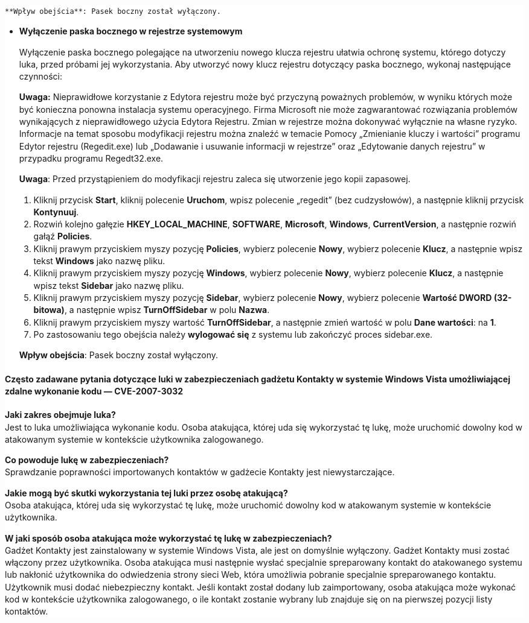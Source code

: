     **Wpływ obejścia**: Pasek boczny został wyłączony.
  
-   **Wyłączenie paska bocznego w rejestrze systemowym**
  
    Wyłączenie paska bocznego polegające na utworzeniu nowego klucza rejestru ułatwia ochronę systemu, którego dotyczy luka, przed próbami jej wykorzystania. Aby utworzyć nowy klucz rejestru dotyczący paska bocznego, wykonaj następujące czynności:
  
    **Uwaga:** Nieprawidłowe korzystanie z Edytora rejestru może być przyczyną poważnych problemów, w wyniku których może być konieczna ponowna instalacja systemu operacyjnego. Firma Microsoft nie może zagwarantować rozwiązania problemów wynikających z nieprawidłowego użycia Edytora Rejestru. Zmian w rejestrze można dokonywać wyłącznie na własne ryzyko. Informacje na temat sposobu modyfikacji rejestru można znaleźć w temacie Pomocy „Zmienianie kluczy i wartości” programu Edytor rejestru (Regedit.exe) lub „Dodawanie i usuwanie informacji w rejestrze” oraz „Edytowanie danych rejestru” w przypadku programu Regedt32.exe.
  
    **Uwaga**: Przed przystąpieniem do modyfikacji rejestru zaleca się utworzenie jego kopii zapasowej.
  
    1.  Kliknij przycisk **Start**, kliknij polecenie **Uruchom**, wpisz polecenie „regedit” (bez cudzysłowów), a następnie kliknij przycisk **Kontynuuj**.  
    2.  Rozwiń kolejno gałęzie **HKEY\_LOCAL\_MACHINE**, **SOFTWARE**, **Microsoft**, **Windows**, **CurrentVersion**, a następnie rozwiń gałąź **Policies**.  
    3.  Kliknij prawym przyciskiem myszy pozycję **Policies**, wybierz polecenie **Nowy**, wybierz polecenie **Klucz**, a następnie wpisz tekst **Windows** jako nazwę pliku.  
    4.  Kliknij prawym przyciskiem myszy pozycję **Windows**, wybierz polecenie **Nowy**, wybierz polecenie **Klucz**, a następnie wpisz tekst **Sidebar** jako nazwę pliku.  
    5.  Kliknij prawym przyciskiem myszy pozycję **Sidebar**, wybierz polecenie **Nowy**, wybierz polecenie **Wartość DWORD (32-bitowa)**, a następnie wpisz **TurnOffSidebar** w polu **Nazwa**.  
    6.  Kliknij prawym przyciskiem myszy wartość **TurnOffSidebar**, a następnie zmień wartość w polu **Dane wartości**: na **1**.  
    7.  Po zastosowaniu tego obejścia należy **wylogować się** z systemu lub zakończyć proces sidebar.exe.
  
    **Wpływ obejścia**: Pasek boczny został wyłączony.
  
#### Często zadawane pytania dotyczące luki w zabezpieczeniach gadżetu Kontakty w systemie Windows Vista umożliwiającej zdalne wykonanie kodu — CVE-2007-3032
  
**Jaki zakres obejmuje luka?**  
Jest to luka umożliwiająca wykonanie kodu. Osoba atakująca, której uda się wykorzystać tę lukę, może uruchomić dowolny kod w atakowanym systemie w kontekście użytkownika zalogowanego.
  
**Co powoduje lukę w zabezpieczeniach?**  
Sprawdzanie poprawności importowanych kontaktów w gadżecie Kontakty jest niewystarczające.
  
**Jakie mogą być skutki wykorzystania tej luki przez osobę atakującą?**  
Osoba atakująca, której uda się wykorzystać tę lukę, może uruchomić dowolny kod w atakowanym systemie w kontekście użytkownika.
  
**W jaki sposób osoba atakująca może wykorzystać tę lukę w zabezpieczeniach?**  
Gadżet Kontakty jest zainstalowany w systemie Windows Vista, ale jest on domyślnie wyłączony. Gadżet Kontakty musi zostać włączony przez użytkownika. Osoba atakująca musi następnie wysłać specjalnie spreparowany kontakt do atakowanego systemu lub nakłonić użytkownika do odwiedzenia strony sieci Web, która umożliwia pobranie specjalnie spreparowanego kontaktu. Użytkownik musi dodać niebezpieczny kontakt. Jeśli kontakt został dodany lub zaimportowany, osoba atakująca może wykonać kod w kontekście użytkownika zalogowanego, o ile kontakt zostanie wybrany lub znajduje się on na pierwszej pozycji listy kontaktów.
  